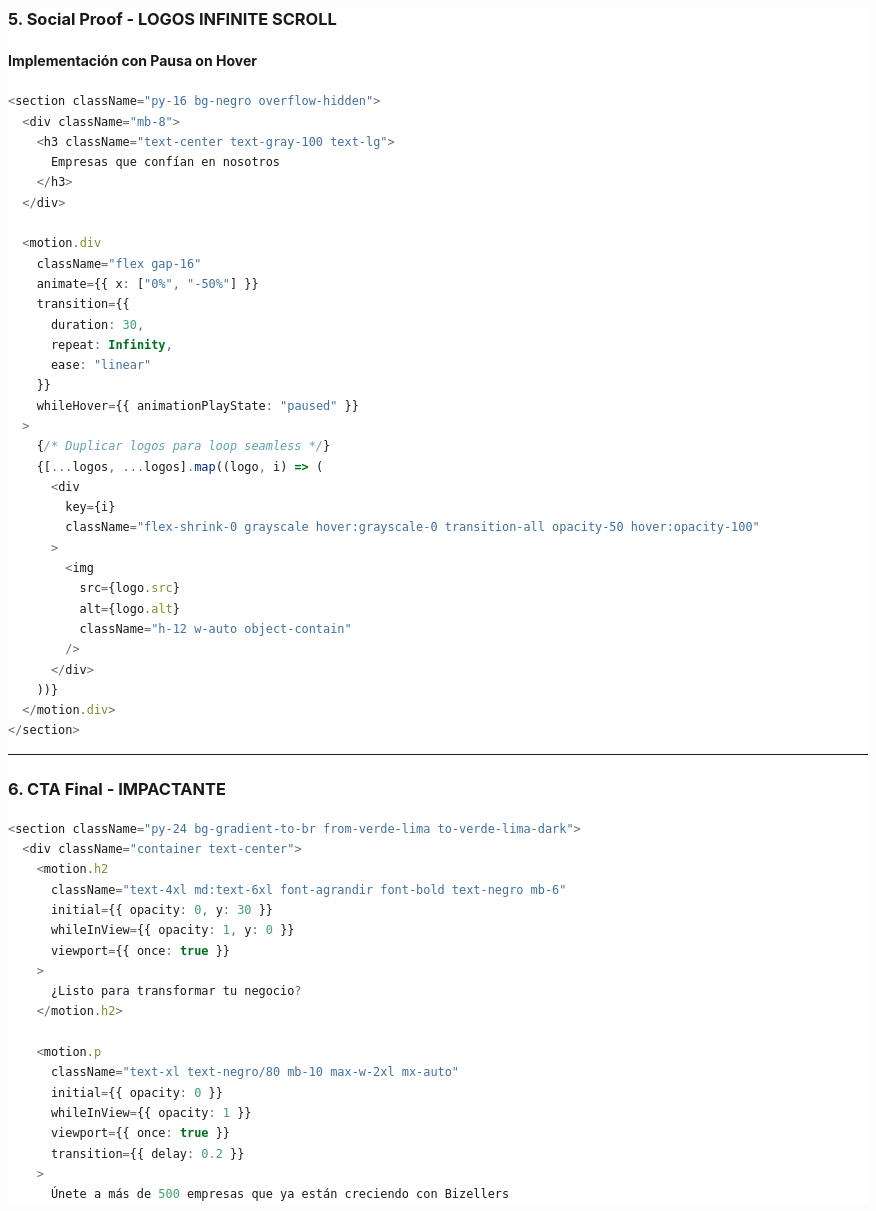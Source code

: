 
### 5. **Social Proof - LOGOS INFINITE SCROLL**

#### Implementación con Pausa on Hover
```typescript
<section className="py-16 bg-negro overflow-hidden">
  <div className="mb-8">
    <h3 className="text-center text-gray-100 text-lg">
      Empresas que confían en nosotros
    </h3>
  </div>
  
  <motion.div
    className="flex gap-16"
    animate={{ x: ["0%", "-50%"] }}
    transition={{
      duration: 30,
      repeat: Infinity,
      ease: "linear"
    }}
    whileHover={{ animationPlayState: "paused" }}
  >
    {/* Duplicar logos para loop seamless */}
    {[...logos, ...logos].map((logo, i) => (
      <div
        key={i}
        className="flex-shrink-0 grayscale hover:grayscale-0 transition-all opacity-50 hover:opacity-100"
      >
        <img 
          src={logo.src} 
          alt={logo.alt} 
          className="h-12 w-auto object-contain"
        />
      </div>
    ))}
  </motion.div>
</section>
```

---

### 6. **CTA Final - IMPACTANTE**

```typescript
<section className="py-24 bg-gradient-to-br from-verde-lima to-verde-lima-dark">
  <div className="container text-center">
    <motion.h2
      className="text-4xl md:text-6xl font-agrandir font-bold text-negro mb-6"
      initial={{ opacity: 0, y: 30 }}
      whileInView={{ opacity: 1, y: 0 }}
      viewport={{ once: true }}
    >
      ¿Listo para transformar tu negocio?
    </motion.h2>
    
    <motion.p
      className="text-xl text-negro/80 mb-10 max-w-2xl mx-auto"
      initial={{ opacity: 0 }}
      whileInView={{ opacity: 1 }}
      viewport={{ once: true }}
      transition={{ delay: 0.2 }}
    >
      Únete a más de 500 empresas que ya están creciendo con Bizellers
```